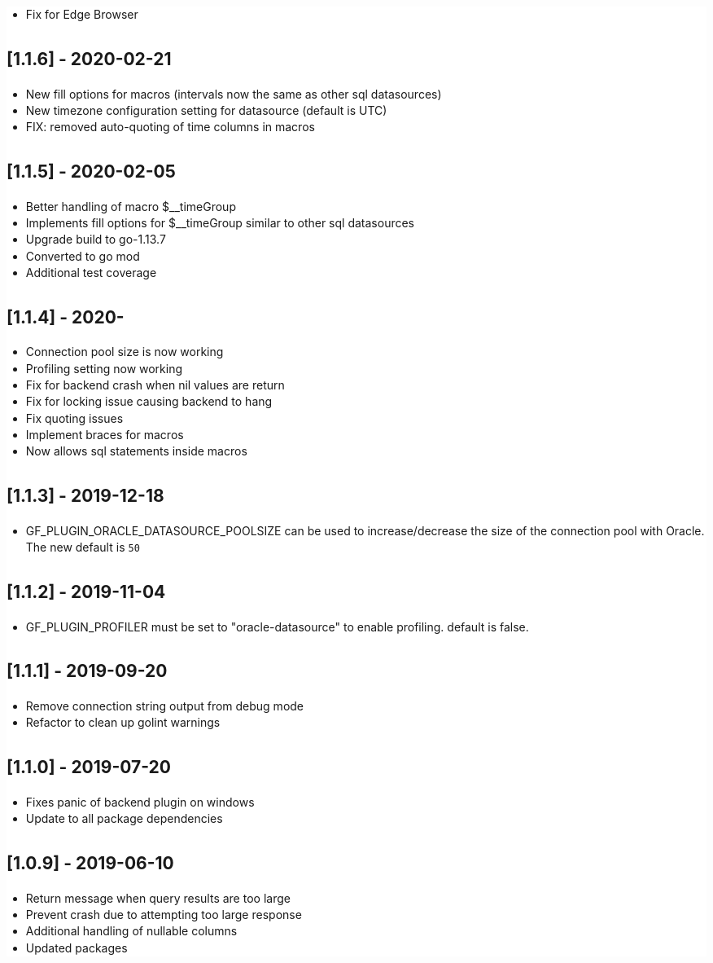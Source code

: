 - Fix for Edge Browser

## [1.1.6] - 2020-02-21

- New fill options for macros (intervals now the same as other sql datasources)
- New timezone configuration setting for datasource (default is UTC)
- FIX: removed auto-quoting of time columns in macros

## [1.1.5] - 2020-02-05

- Better handling of macro $__timeGroup
- Implements fill options for $__timeGroup similar to other sql datasources
- Upgrade build to go-1.13.7
- Converted to go mod
- Additional test coverage

## [1.1.4] - 2020-

- Connection pool size is now working
- Profiling setting now working
- Fix for backend crash when nil values are return
- Fix for locking issue causing backend to hang
- Fix quoting issues
- Implement braces for macros
- Now allows sql statements inside macros

## [1.1.3] - 2019-12-18

- GF_PLUGIN_ORACLE_DATASOURCE_POOLSIZE can be used to increase/decrease the size of the connection pool with Oracle. The new default is `50`

## [1.1.2] - 2019-11-04

- GF_PLUGIN_PROFILER must be set to "oracle-datasource" to enable profiling. default is false.

## [1.1.1] - 2019-09-20

- Remove connection string output from debug mode
- Refactor to clean up golint warnings

## [1.1.0] - 2019-07-20

- Fixes panic of backend plugin on windows
- Update to all package dependencies

## [1.0.9] - 2019-06-10

- Return message when query results are too large
- Prevent crash due to attempting too large response
- Additional handling of nullable columns
- Updated packages
